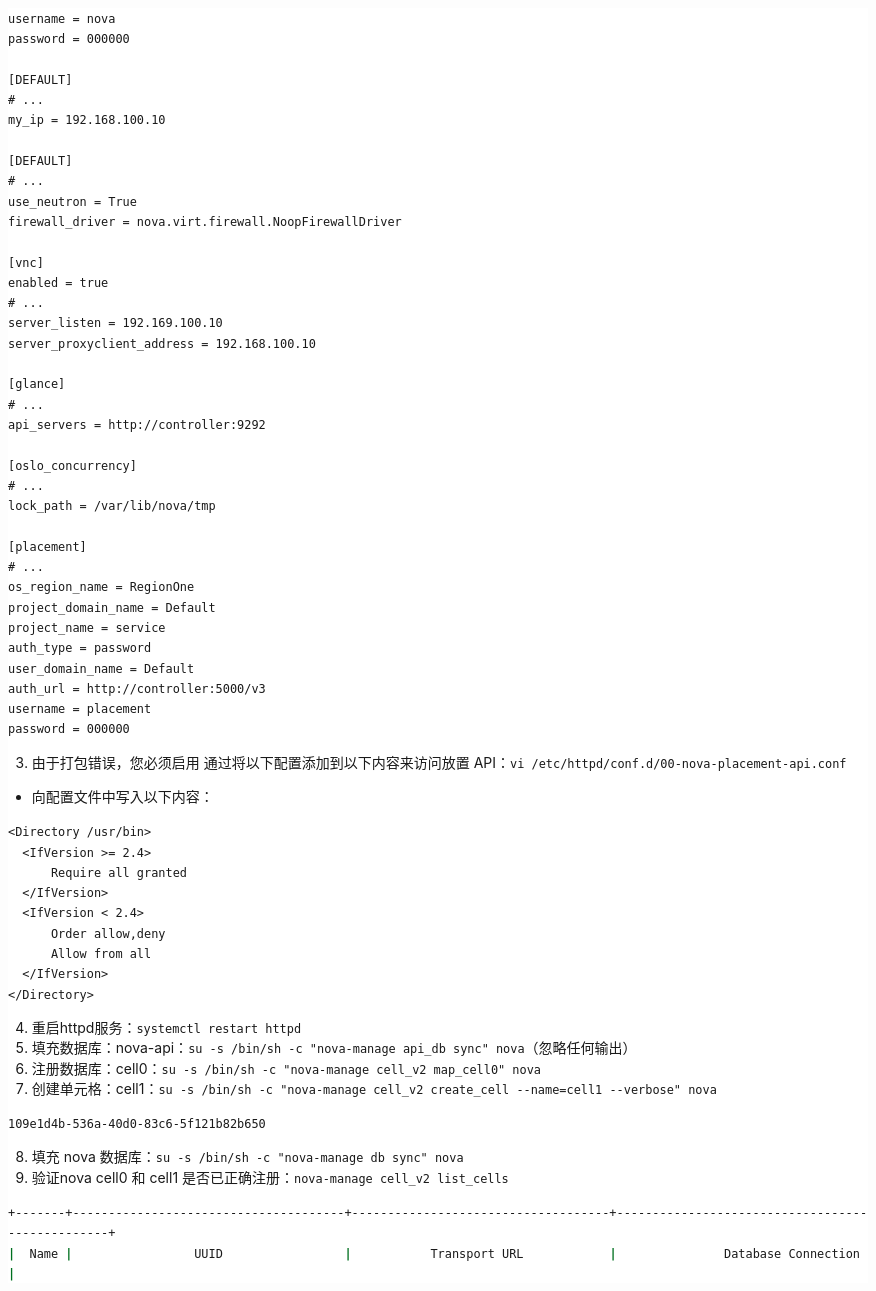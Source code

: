   ```vim
  username = nova
  password = 000000

  [DEFAULT]
  # ...
  my_ip = 192.168.100.10

  [DEFAULT]
  # ...
  use_neutron = True
  firewall_driver = nova.virt.firewall.NoopFirewallDriver

  [vnc]
  enabled = true
  # ...
  server_listen = 192.169.100.10
  server_proxyclient_address = 192.168.100.10

  [glance]
  # ...
  api_servers = http://controller:9292
  
  [oslo_concurrency]
  # ...
  lock_path = /var/lib/nova/tmp

  [placement]
  # ...
  os_region_name = RegionOne
  project_domain_name = Default
  project_name = service
  auth_type = password
  user_domain_name = Default
  auth_url = http://controller:5000/v3
  username = placement
  password = 000000
  ```
3. 由于打包错误，您必须启用 通过将以下配置添加到以下内容来访问放置 API：`vi /etc/httpd/conf.d/00-nova-placement-api.conf`
  - 向配置文件中写入以下内容：
  ```vim
  <Directory /usr/bin>
    <IfVersion >= 2.4>
        Require all granted
    </IfVersion>
    <IfVersion < 2.4>
        Order allow,deny
        Allow from all
    </IfVersion>
  </Directory>
  ```
4. 重启httpd服务：`systemctl restart httpd`
5. 填充数据库：nova-api：`su -s /bin/sh -c "nova-manage api_db sync" nova`（忽略任何输出）
6. 注册数据库：cell0：`su -s /bin/sh -c "nova-manage cell_v2 map_cell0" nova`
7. 创建单元格：cell1：`su -s /bin/sh -c "nova-manage cell_v2 create_cell --name=cell1 --verbose" nova`
  ```bash
  109e1d4b-536a-40d0-83c6-5f121b82b650
  ```
8. 填充 nova 数据库：`su -s /bin/sh -c "nova-manage db sync" nova`
9. 验证nova cell0 和 cell1 是否已正确注册：`nova-manage cell_v2 list_cells`
```bash
+-------+--------------------------------------+------------------------------------+-------------------------------------------------+
|  Name |                 UUID                 |           Transport URL            |               Database Connection               |
```